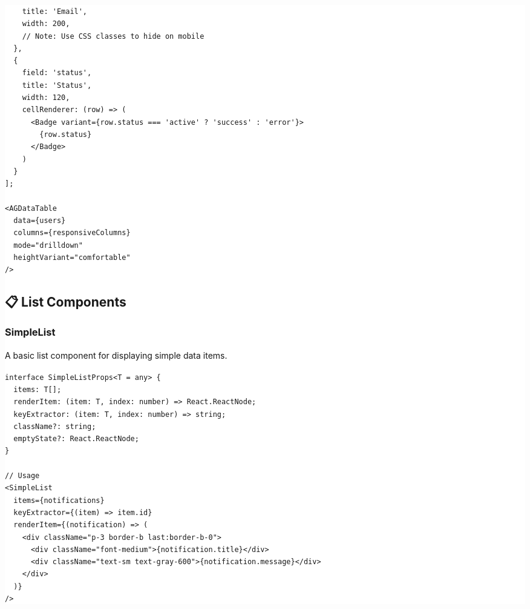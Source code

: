 ```tsx
    title: 'Email',
    width: 200,
    // Note: Use CSS classes to hide on mobile
  },
  {
    field: 'status',
    title: 'Status',
    width: 120,
    cellRenderer: (row) => (
      <Badge variant={row.status === 'active' ? 'success' : 'error'}>
        {row.status}
      </Badge>
    )
  }
];

<AGDataTable 
  data={users}
  columns={responsiveColumns}
  mode="drilldown"
  heightVariant="comfortable"
/>
```

## 📋 List Components

### SimpleList

A basic list component for displaying simple data items.

```tsx
interface SimpleListProps<T = any> {
  items: T[];
  renderItem: (item: T, index: number) => React.ReactNode;
  keyExtractor: (item: T, index: number) => string;
  className?: string;
  emptyState?: React.ReactNode;
}

// Usage
<SimpleList 
  items={notifications}
  keyExtractor={(item) => item.id}
  renderItem={(notification) => (
    <div className="p-3 border-b last:border-b-0">
      <div className="font-medium">{notification.title}</div>
      <div className="text-sm text-gray-600">{notification.message}</div>
    </div>
  )}
/>
```

